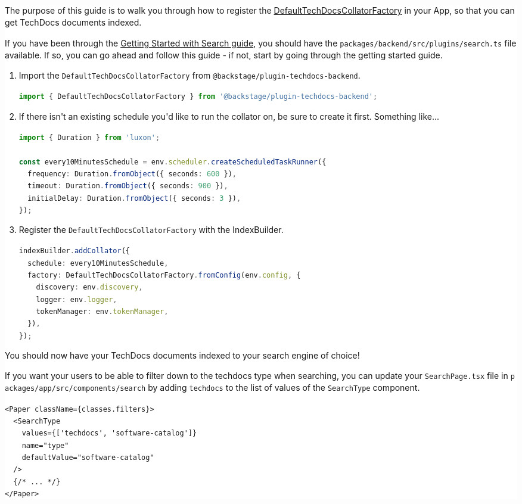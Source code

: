 The purpose of this guide is to walk you through how to register the
[DefaultTechDocsCollatorFactory](https://github.com/backstage/backstage/blob/de294ce5c410c9eb56da6870a1fab795268f60e3/plugins/techdocs-backend/src/search/DefaultTechDocsCollatorFactory.ts)
in your App, so that you can get TechDocs documents indexed.

If you have been through the
[Getting Started with Search guide](https://backstage.io/docs/features/search/getting-started),
you should have the `packages/backend/src/plugins/search.ts` file available. If
so, you can go ahead and follow this guide - if not, start by going through the
getting started guide.

1. Import the `DefaultTechDocsCollatorFactory` from
   `@backstage/plugin-techdocs-backend`.

   ```typescript
   import { DefaultTechDocsCollatorFactory } from '@backstage/plugin-techdocs-backend';
   ```

2. If there isn't an existing schedule you'd like to run the collator on, be
   sure to create it first. Something like...

   ```typescript
   import { Duration } from 'luxon';

   const every10MinutesSchedule = env.scheduler.createScheduledTaskRunner({
     frequency: Duration.fromObject({ seconds: 600 }),
     timeout: Duration.fromObject({ seconds: 900 }),
     initialDelay: Duration.fromObject({ seconds: 3 }),
   });
   ```

3. Register the `DefaultTechDocsCollatorFactory` with the IndexBuilder.

   ```typescript
   indexBuilder.addCollator({
     schedule: every10MinutesSchedule,
     factory: DefaultTechDocsCollatorFactory.fromConfig(env.config, {
       discovery: env.discovery,
       logger: env.logger,
       tokenManager: env.tokenManager,
     }),
   });
   ```

You should now have your TechDocs documents indexed to your search engine of
choice!

If you want your users to be able to filter down to the techdocs type when
searching, you can update your `SearchPage.tsx` file in
`packages/app/src/components/search` by adding `techdocs` to the list of values
of the `SearchType` component.

```tsx title="packages/app/src/components/search/SearchPage.tsx"
<Paper className={classes.filters}>
  <SearchType
    values={['techdocs', 'software-catalog']}
    name="type"
    defaultValue="software-catalog"
  />
  {/* ... */}
</Paper>
```
